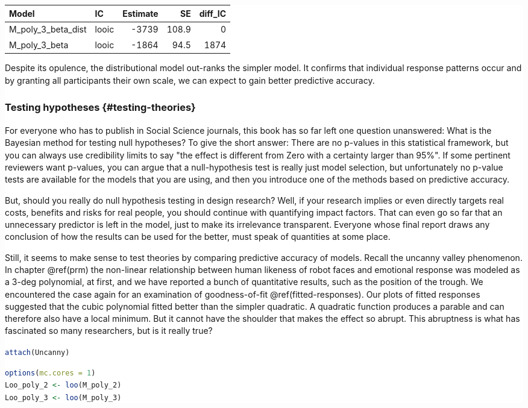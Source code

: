 

|Model              |IC    | Estimate|    SE| diff_IC|
|:------------------|:-----|--------:|-----:|-------:|
|M_poly_3_beta_dist |looic |    -3739| 108.9|       0|
|M_poly_3_beta      |looic |    -1864|  94.5|    1874|







Despite its opulence, the distributional model out-ranks the simpler model. It confirms that individual response patterns occur and by granting all participants their own scale, we can expect to gain better predictive accuracy.



### Testing hypotheses {#testing-theories}

For everyone who has to publish in Social Science journals, this book has so far left one question unanswered: What is the Bayesian method for testing null hypotheses? To give the short answer: There are no p-values in this statistical framework, but you can always use credibility limits to say "the effect is different from Zero with a certainty larger than 95%". If some pertinent reviewers want p-values, you can argue that a null-hypothesis test is really just model selection, but unfortunately no p-value tests are available for the models that you are using, and then you introduce one of the methods based on predictive accuracy.

But, should you really do null hypothesis testing in design research? Well, if your research implies or even directly targets real costs, benefits and risks for real people, you should continue with quantifying impact factors. That can even go so far that an unnecessary predictor is left in the model, just to make its irrelevance transparent. Everyone whose final report draws any conclusion of how the results can be used for the better, must speak of quantities at some place. 

Still, it seems to make sense to test theories by comparing predictive accuracy of models. Recall the uncanny valley phenomenon. In chapter \@ref(prm) the non-linear relationship between human likeness of robot faces and emotional response was modeled as a 3-deg polynomial, at first, and we have reported a bunch of quantitative results, such as the position of the trough. We encountered the case again for an examination of goodness-of-fit \@ref(fitted-responses). Our plots of fitted responses suggested that the cubic polynomial fitted better than the simpler quadratic. A quadratic function produces a parable and can therefore also have a local minimum. But it cannot have the shoulder that makes the effect so abrupt. This abruptness is what has fascinated so many researchers, but is it really true? 



```r
attach(Uncanny)
```




```r
options(mc.cores = 1)
Loo_poly_2 <- loo(M_poly_2)
Loo_poly_3 <- loo(M_poly_3)
```
